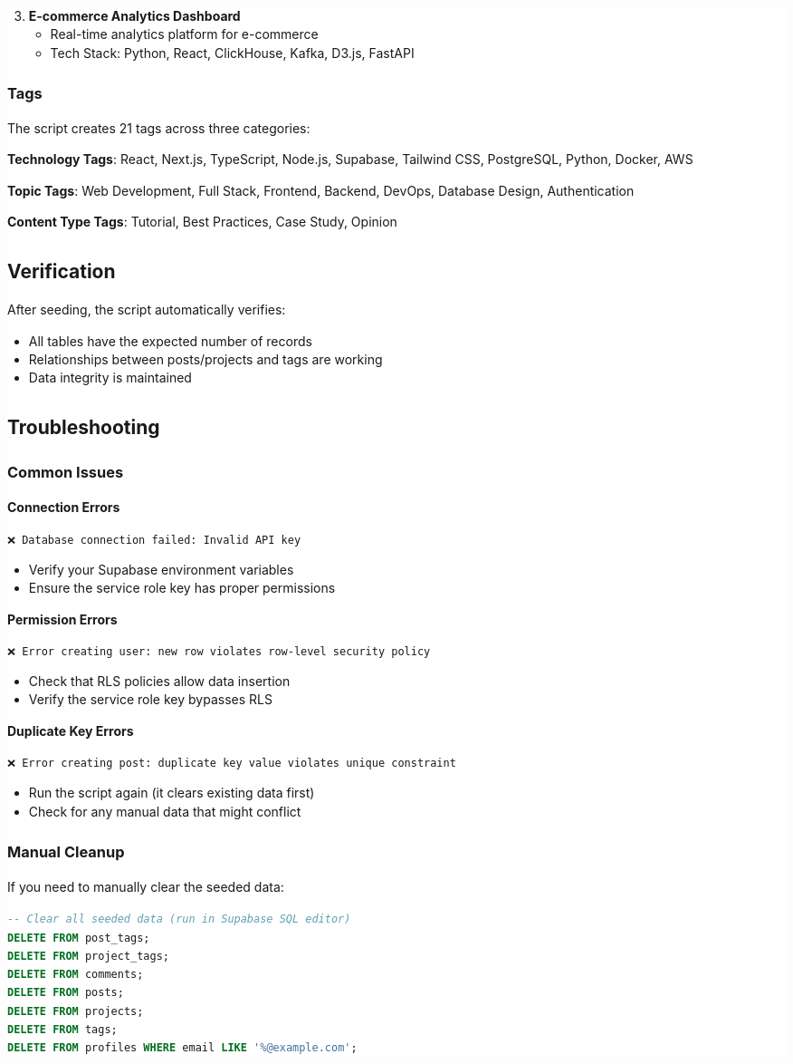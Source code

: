 3. **E-commerce Analytics Dashboard**
   - Real-time analytics platform for e-commerce
   - Tech Stack: Python, React, ClickHouse, Kafka, D3.js, FastAPI

### Tags

The script creates 21 tags across three categories:

**Technology Tags**: React, Next.js, TypeScript, Node.js, Supabase, Tailwind CSS, PostgreSQL, Python, Docker, AWS

**Topic Tags**: Web Development, Full Stack, Frontend, Backend, DevOps, Database Design, Authentication

**Content Type Tags**: Tutorial, Best Practices, Case Study, Opinion

## Verification

After seeding, the script automatically verifies:

- All tables have the expected number of records
- Relationships between posts/projects and tags are working
- Data integrity is maintained

## Troubleshooting

### Common Issues

**Connection Errors**
```
❌ Database connection failed: Invalid API key
```
- Verify your Supabase environment variables
- Ensure the service role key has proper permissions

**Permission Errors**
```
❌ Error creating user: new row violates row-level security policy
```
- Check that RLS policies allow data insertion
- Verify the service role key bypasses RLS

**Duplicate Key Errors**
```
❌ Error creating post: duplicate key value violates unique constraint
```
- Run the script again (it clears existing data first)
- Check for any manual data that might conflict

### Manual Cleanup

If you need to manually clear the seeded data:

```sql
-- Clear all seeded data (run in Supabase SQL editor)
DELETE FROM post_tags;
DELETE FROM project_tags;
DELETE FROM comments;
DELETE FROM posts;
DELETE FROM projects;
DELETE FROM tags;
DELETE FROM profiles WHERE email LIKE '%@example.com';
```
